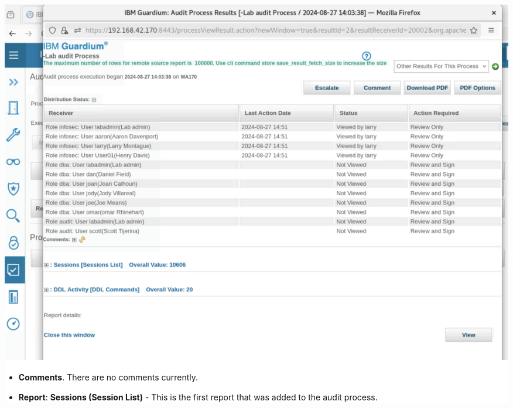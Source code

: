   ![](../images/207/larry-distribution.png)

 - **Comments**. There are no comments currently.

 - **Report**: **Sessions (Session List)** - This is the first report that was added to the audit process.
